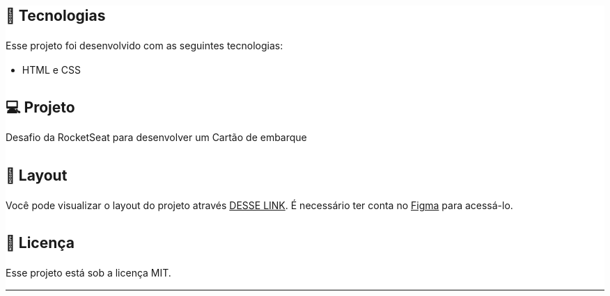 ## 🚀 Tecnologias

Esse projeto foi desenvolvido com as seguintes tecnologias:

- HTML e CSS

## 💻 Projeto

Desafio da RocketSeat para desenvolver um Cartão de embarque

## 🔖 Layout

Você pode visualizar o layout do projeto através [DESSE LINK](https://www.figma.com/file/UAhSJFo0MVPTPMUCqNjvfo/%23boraCodar---Desafio-6-(Community)?node-id=1%3A878&t=eEuOa3TBuXpXZc94-1). É necessário ter conta no [Figma](https://figma.com) para acessá-lo.

## :memo: Licença

Esse projeto está sob a licença MIT.

---